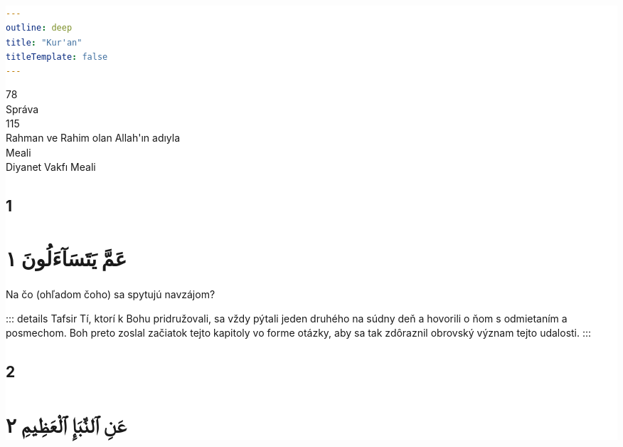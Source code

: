 ```yaml
---
outline: deep
title: "Kur'an"
titleTemplate: false
---
```



<div class="chapter-title-wrapper">
<div class="chapter-title">78</div>
<div class="chapter-title-slovak">Správa</div>
<div class="chapter-opening">115</div>
<div class="chapter-opening-slovak">Rahman ve Rahim olan Allah'ın adıyla</div>
</div>

<div class="intro2-wrapper">
<div class="chapter-info-wrapper">
<div class="chapter-info-translation">Meali</div>
<div class="chapter-info-name">Diyanet Vakfı Meali</div>
</div>

</div>

## 1


<Badge type="info" text="78:1" class="badge" />
<div>
<div class="main-verse" >

<h1 class="verse-arabic">عَمَّ يَتَسَآءَلُونَ ١</h1>
</div>

<p>Na čo (ohľadom čoho) sa spytujú navzájom?</p>
</div>


::: details Tafsir
Tí, ktorí k Bohu pridružovali, sa vždy pýtali jeden druhého na súdny deň a hovorili o ňom s odmietaním a posmechom. Boh preto zoslal začiatok tejto kapitoly vo forme otázky, aby sa tak zdôraznil obrovský význam tejto udalosti.
:::

<div class="break"></div>

## 2


<Badge type="info" text="78:2" class="badge" />
<div>
<div class="main-verse" >

<h1 class="verse-arabic">عَنِ ٱلنَّبَإِ ٱلْعَظِيمِ ٢</h1>
</div>
